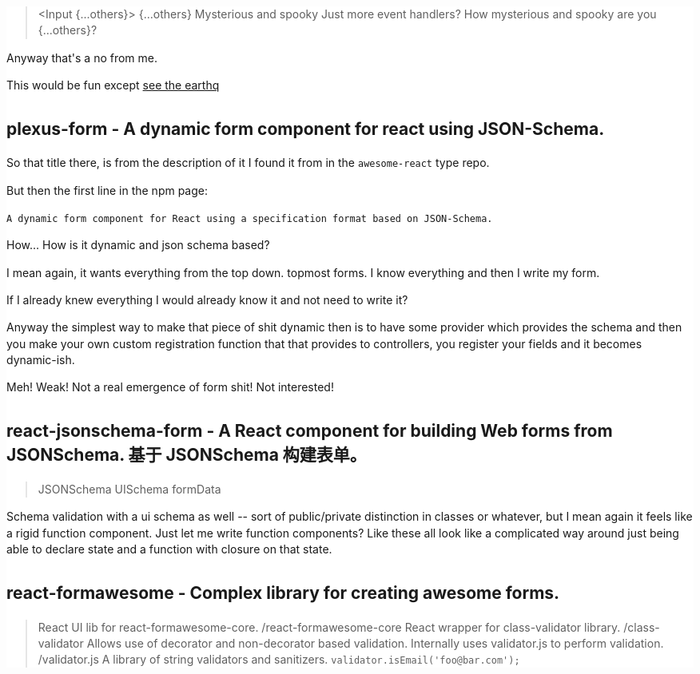 > \<Input {...others}\>
> {...others}
> Mysterious and spooky
> Just more event handlers?
> How mysterious and spooky are you {...others}?

Anyway that's a no from me.

This would be fun except [see the earthq](/www.turkiye.com)

## plexus-form - A dynamic form component for react using JSON-Schema.

So that title there, is from the description of it I found it from in the `awesome-react` type repo.

But then the first line in the npm page:

```
A dynamic form component for React using a specification format based on JSON-Schema.
```

How... How is it dynamic and json schema based?

I mean again, it wants everything from the top down. topmost forms. I know everything and then I write my form.

If I already knew everything I would already know it and not need to write it?

Anyway the simplest way to make that piece of shit dynamic then is to have some provider which provides the schema and then you make your own custom registration function that that provides to controllers, you register your fields and it becomes dynamic-ish.

Meh! Weak! Not a real emergence of form shit! Not interested!

## react-jsonschema-form - A React component for building Web forms from JSONSchema. 基于 JSONSchema 构建表单。 

> JSONSchema
> UISchema
> formData

Schema validation with a ui schema as well -- sort of public/private distinction in classes or whatever, but I mean again it feels like a rigid function component. Just let me write function components? Like these all look like a complicated way around just being able to declare state and a function with closure on that state.

## react-formawesome - Complex library for creating awesome forms.

> React UI lib for react-formawesome-core.
> /react-formawesome-core
> React wrapper for class-validator library.
> /class-validator
> Allows use of decorator and non-decorator based validation. Internally uses validator.js to perform validation.
> /validator.js
> A library of string validators and sanitizers.
> `validator.isEmail('foo@bar.com');`
